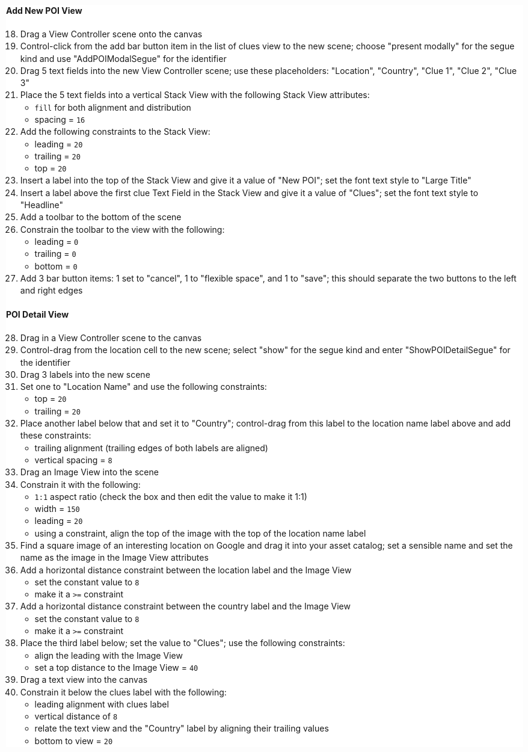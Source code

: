 #### Add New POI View
18. Drag a View Controller scene onto the canvas
19. Control-click from the add bar button item in the list of clues view to the new scene; choose "present modally" for the segue kind and use "AddPOIModalSegue" for the identifier
20. Drag 5 text fields into the new View Controller scene; use these placeholders: "Location", "Country", "Clue 1", "Clue 2", "Clue 3"
21. Place the 5 text fields into a vertical Stack View with the following Stack View attributes:
    * `fill` for both alignment and distribution
    * spacing = `16`
22. Add the following constraints to the Stack View:
    * leading = `20`
    * trailing = `20`
    * top = `20`
23. Insert a label into the top of the Stack View and give it a value of "New POI"; set the font text style to "Large Title"
24. Insert a label above the first clue Text Field in the Stack View and give it a value of "Clues"; set the font text style to "Headline"
25. Add a toolbar to the bottom of the scene
26. Constrain the toolbar to the view with the following:
    * leading = `0`
    * trailing = `0`
    * bottom = `0`
27. Add 3 bar button items: 1 set to "cancel", 1 to "flexible space", and 1 to "save"; this should separate the two buttons to the left and right edges

#### POI Detail View
28. Drag in a View Controller scene to the canvas
29. Control-drag from the location cell to the new scene; select "show" for the segue kind and enter "ShowPOIDetailSegue" for the identifier
30. Drag 3 labels into the new scene
31. Set one to "Location Name" and use the following constraints:
    * top = `20`
    * trailing = `20`
32. Place another label below that and set it to "Country"; control-drag from this label to the location name label above and add these constraints:
    * trailing alignment (trailing edges of both labels are aligned)
    * vertical spacing = `8`
33. Drag an Image View into the scene
34. Constrain it with the following:
    * `1:1` aspect ratio (check the box and then edit the value to make it 1:1)
    * width = `150`
    * leading = `20`
    * using a constraint, align the top of the image with the top of the location name label
35. Find a square image of an interesting location on Google and drag it into your asset catalog; set a sensible name and set the name as the image in the Image View attributes
36. Add a horizontal distance constraint between the location label and the Image View
    * set the constant value to `8`
    * make it a `>=` constraint
37. Add a horizontal distance constraint between the country label and the Image View
    * set the constant value to `8`
    * make it a `>=` constraint
38. Place the third label below; set the value to "Clues"; use the following constraints:
    * align the leading with the Image View
    * set a top distance to the Image View = `40`
39. Drag a text view into the canvas
40. Constrain it below the clues label with the following:
    * leading alignment with clues label
    * vertical distance of `8`
    * relate the text view and the "Country" label by aligning their trailing values
    * bottom to view = `20`
